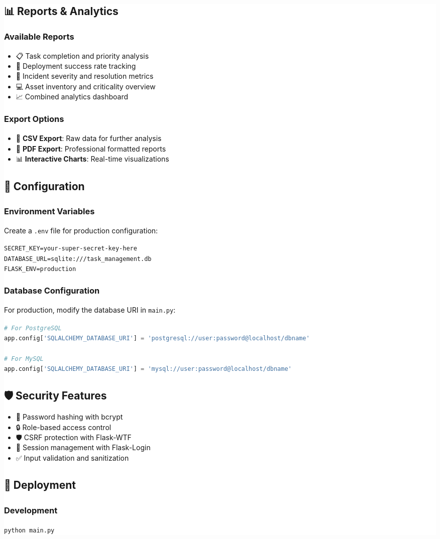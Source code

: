 ## 📊 Reports & Analytics

### Available Reports
- 📋 Task completion and priority analysis
- 🚀 Deployment success rate tracking
- 🚨 Incident severity and resolution metrics
- 💻 Asset inventory and criticality overview
- 📈 Combined analytics dashboard

### Export Options
- 📄 **CSV Export**: Raw data for further analysis
- 📑 **PDF Export**: Professional formatted reports
- 📊 **Interactive Charts**: Real-time visualizations

## 🔧 Configuration

### Environment Variables
Create a `.env` file for production configuration:

```env
SECRET_KEY=your-super-secret-key-here
DATABASE_URL=sqlite:///task_management.db
FLASK_ENV=production
```

### Database Configuration
For production, modify the database URI in `main.py`:

```python
# For PostgreSQL
app.config['SQLALCHEMY_DATABASE_URI'] = 'postgresql://user:password@localhost/dbname'

# For MySQL
app.config['SQLALCHEMY_DATABASE_URI'] = 'mysql://user:password@localhost/dbname'
```

## 🛡️ Security Features

- 🔐 Password hashing with bcrypt
- 🔒 Role-based access control
- 🛡️ CSRF protection with Flask-WTF
- 🔑 Session management with Flask-Login
- ✅ Input validation and sanitization

## 🚀 Deployment

### Development
```bash
python main.py
```
